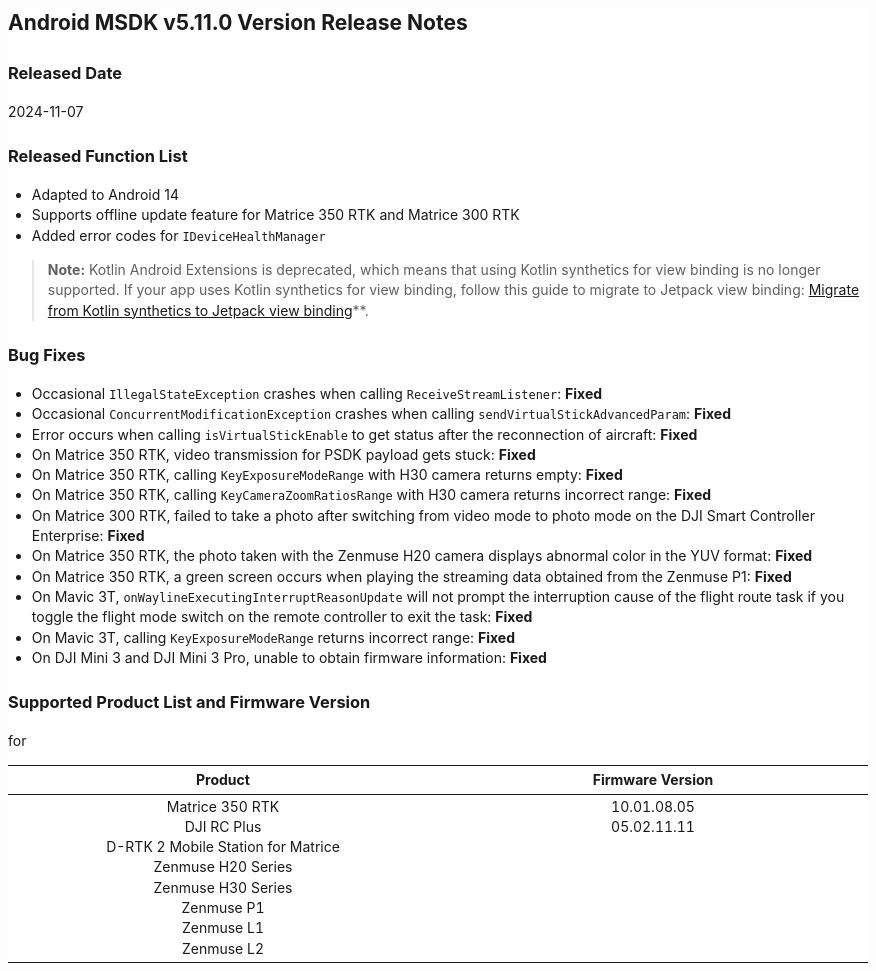 ## Android MSDK v5.11.0 Version Release Notes

### Released Date

2024-11-07

### Released Function List

- Adapted to Android 14
- Supports offline update feature for Matrice 350 RTK and Matrice 300 RTK
- Added error codes for `IDeviceHealthManager`

> **Note:**
> Kotlin Android Extensions is deprecated, which means that using Kotlin synthetics for view binding is no longer supported. If your app uses Kotlin synthetics for view binding, follow this guide to migrate to Jetpack view binding:
<a href="https://developer.android.com/topic/libraries/view-binding/migration">Migrate from Kotlin synthetics to Jetpack view binding</a>**.


### Bug Fixes

- Occasional `IllegalStateException` crashes when calling `ReceiveStreamListener`: **Fixed**
- Occasional `ConcurrentModificationException` crashes when calling `sendVirtualStickAdvancedParam`: **Fixed**
- Error occurs when calling `isVirtualStickEnable` to get status after the reconnection of aircraft: **Fixed**
- On Matrice 350 RTK, video transmission for PSDK payload gets stuck: **Fixed**
- On Matrice 350 RTK, calling `KeyExposureModeRange` with H30 camera returns empty: **Fixed**
- On Matrice 350 RTK, calling `KeyCameraZoomRatiosRange` with H30 camera returns incorrect range: **Fixed**
- On Matrice 300 RTK, failed to take a photo after switching from video mode to photo mode on the DJI Smart Controller Enterprise: **Fixed**
- On Matrice 350 RTK, the photo taken with the Zenmuse H20 camera displays abnormal color in the YUV format: **Fixed**
- On Matrice 350 RTK, a green screen occurs when playing the streaming data obtained from the Zenmuse P1: **Fixed**
- On Mavic 3T, `onWaylineExecutingInterruptReasonUpdate` will not prompt the interruption cause of the flight route task if you toggle the flight mode switch on the remote controller to exit the task: **Fixed**
- On Mavic 3T, calling `KeyExposureModeRange` returns incorrect range: **Fixed**
- On DJI Mini 3 and DJI Mini 3 Pro, unable to obtain firmware information: **Fixed**

### Supported Product List and Firmware Version

<table  width="100%" style="display: table; table-layout:fixed; text-align:center">
<thead>
  <tr>for
    <th>Product</th>
    <th>Firmware Version</th>
   </tr>
</thead>
<tbody> 
  <tr> 
    <td>Matrice 350 RTK<br/>
    DJI RC Plus<br/>
    D-RTK 2 Mobile Station for Matrice<br/>
    Zenmuse H20 Series<br/>
    Zenmuse H30 Series<br/>
    Zenmuse P1<br/>
    Zenmuse L1<br/>
    Zenmuse L2</td>
    <td>10.01.08.05<br/>
    05.02.11.11<br/>